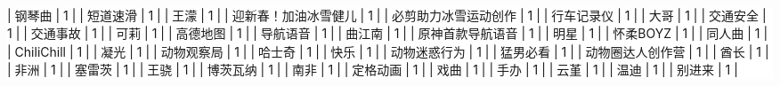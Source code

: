 | 钢琴曲 | 1 |
| 短道速滑 | 1 |
| 王濛 | 1 |
| 迎新春！加油冰雪健儿 | 1 |
| 必剪助力冰雪运动创作 | 1 |
| 行车记录仪 | 1 |
| 大哥 | 1 |
| 交通安全 | 1 |
| 交通事故 | 1 |
| 可莉 | 1 |
| 高德地图 | 1 |
| 导航语音 | 1 |
| 曲江南 | 1 |
| 原神首款导航语音 | 1 |
| 明星 | 1 |
| 怀柔BOYZ | 1 |
| 同人曲 | 1 |
| ChiliChill | 1 |
| 凝光 | 1 |
| 动物观察局 | 1 |
| 哈士奇 | 1 |
| 快乐 | 1 |
| 动物迷惑行为 | 1 |
| 猛男必看 | 1 |
| 动物圈达人创作营 | 1 |
| 酋长 | 1 |
| 非洲 | 1 |
| 塞雷茨 | 1 |
| 王骁 | 1 |
| 博茨瓦纳 | 1 |
| 南非 | 1 |
| 定格动画 | 1 |
| 戏曲 | 1 |
| 手办 | 1 |
| 云堇 | 1 |
| 温迪 | 1 |
| 别进来 | 1 |
